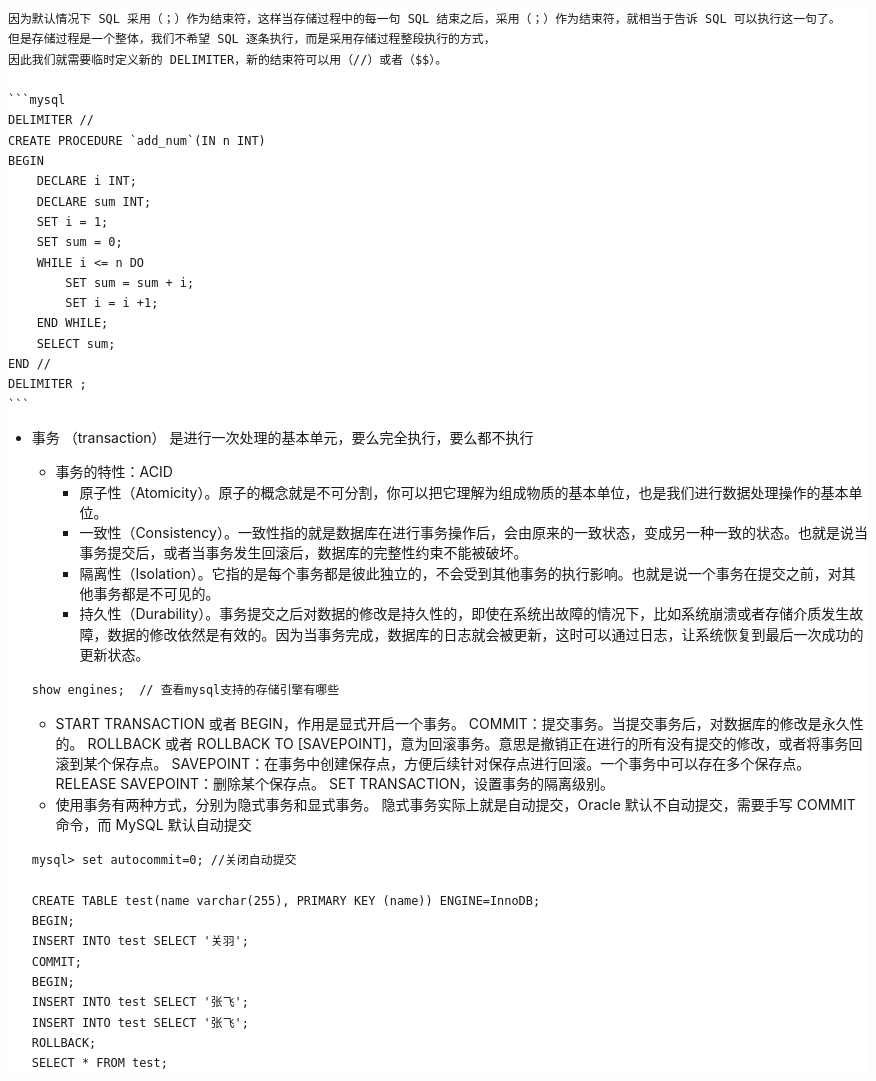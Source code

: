     因为默认情况下 SQL 采用（；）作为结束符，这样当存储过程中的每一句 SQL 结束之后，采用（；）作为结束符，就相当于告诉 SQL 可以执行这一句了。
    但是存储过程是一个整体，我们不希望 SQL 逐条执行，而是采用存储过程整段执行的方式，
    因此我们就需要临时定义新的 DELIMITER，新的结束符可以用（//）或者（$$）。

    ```mysql
    DELIMITER //
    CREATE PROCEDURE `add_num`(IN n INT)
    BEGIN
        DECLARE i INT;
        DECLARE sum INT;
        SET i = 1;
      	SET sum = 0;
        WHILE i <= n DO
            SET sum = sum + i;
            SET i = i +1;
        END WHILE;
        SELECT sum;
    END //
    DELIMITER ;
    ```

- 事务 （transaction）
    是进行一次处理的基本单元，要么完全执行，要么都不执行

    - 事务的特性：ACID
        - 原子性（Atomicity）。原子的概念就是不可分割，你可以把它理解为组成物质的基本单位，也是我们进行数据处理操作的基本单位。
        - 一致性（Consistency）。一致性指的就是数据库在进行事务操作后，会由原来的一致状态，变成另一种一致的状态。也就是说当事务提交后，或者当事务发生回滚后，数据库的完整性约束不能被破坏。
        - 隔离性（Isolation）。它指的是每个事务都是彼此独立的，不会受到其他事务的执行影响。也就是说一个事务在提交之前，对其他事务都是不可见的。 
        - 持久性（Durability）。事务提交之后对数据的修改是持久性的，即使在系统出故障的情况下，比如系统崩溃或者存储介质发生故障，数据的修改依然是有效的。因为当事务完成，数据库的日志就会被更新，这时可以通过日志，让系统恢复到最后一次成功的更新状态。

    ```mysql
    show engines;  // 查看mysql支持的存储引擎有哪些
    ```

    - START TRANSACTION 或者 BEGIN，作用是显式开启一个事务。
        COMMIT：提交事务。当提交事务后，对数据库的修改是永久性的。
        ROLLBACK 或者 ROLLBACK TO [SAVEPOINT]，意为回滚事务。意思是撤销正在进行的所有没有提交的修改，或者将事务回滚到某个保存点。
        SAVEPOINT：在事务中创建保存点，方便后续针对保存点进行回滚。一个事务中可以存在多个保存点。
        RELEASE SAVEPOINT：删除某个保存点。
        SET TRANSACTION，设置事务的隔离级别。
    - 使用事务有两种方式，分别为隐式事务和显式事务。
        隐式事务实际上就是自动提交，Oracle 默认不自动提交，需要手写 COMMIT 命令，而 MySQL 默认自动提交

    ```mysql
    mysql> set autocommit=0; //关闭自动提交
    
    CREATE TABLE test(name varchar(255), PRIMARY KEY (name)) ENGINE=InnoDB;
    BEGIN;
    INSERT INTO test SELECT '关羽';
    COMMIT;
    BEGIN;
    INSERT INTO test SELECT '张飞';
    INSERT INTO test SELECT '张飞';
    ROLLBACK;
    SELECT * FROM test;
    ```
